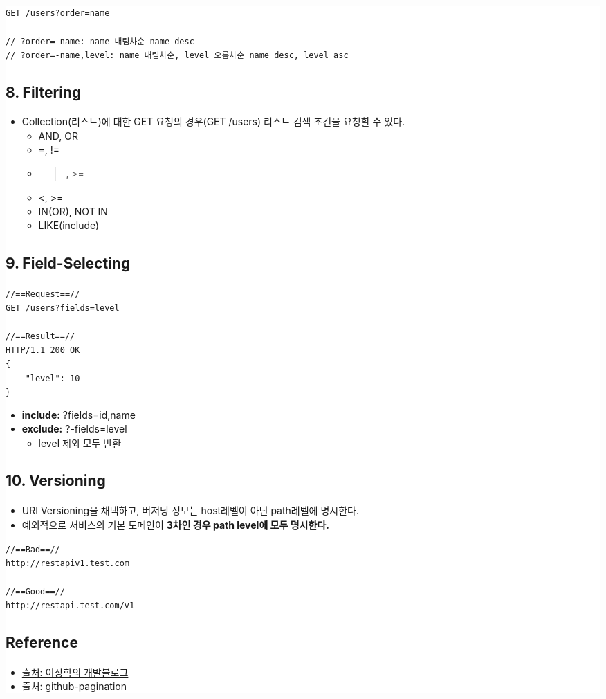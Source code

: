 ```
GET /users?order=name

// ?order=-name: name 내림차순 name desc
// ?order=-name,level: name 내림차순, level 오름차순 name desc, level asc
```

## 8. Filtering
* Collection(리스트)에 대한 GET 요청의 경우(GET /users) 리스트 검색 조건을 요청할 수 있다.
  + AND, OR
  + =, !=
  + >, >=
  + <, >=
  + IN(OR), NOT IN
  + LIKE(include)

## 9. Field-Selecting

```
//==Request==//
GET /users?fields=level

//==Result==//
HTTP/1.1 200 OK
{
    "level": 10
}
```

* __include:__ ?fields=id,name
* __exclude:__ ?-fields=level
  + level 제외 모두 반환

## 10. Versioning
* URI Versioning을 채택하고, 버저닝 정보는 host레벨이 아닌 path레벨에 명시한다.
* 예외적으로 서비스의 기본 도메인이 __3차인 경우 path level에 모두 명시한다.__

```
//==Bad==//
http://restapiv1.test.com

//==Good==//
http://restapi.test.com/v1
```

## Reference
* [출처: 이상학의 개발블로그](https://sanghaklee.tistory.com/57)
* [출처: github-pagination](https://developer.github.com/v3/#pagination)